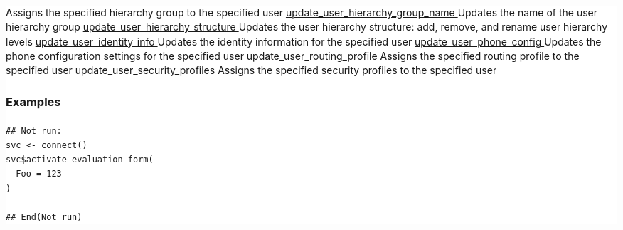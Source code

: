 <td style="text-align: left;">Assigns the specified hierarchy group to
the specified user</td>
</tr>
<tr class="odd">
<td style="text-align: left;"><a href="../connect_update_user_hierarchy_group_name/"> update_user_hierarchy_group_name </a></td>
<td style="text-align: left;">Updates the name of the user hierarchy
group</td>
</tr>
<tr class="even">
<td style="text-align: left;"><a href="../connect_update_user_hierarchy_structure/"> update_user_hierarchy_structure </a></td>
<td style="text-align: left;">Updates the user hierarchy structure: add,
remove, and rename user hierarchy levels</td>
</tr>
<tr class="odd">
<td style="text-align: left;"><a href="../connect_update_user_identity_info/"> update_user_identity_info </a></td>
<td style="text-align: left;">Updates the identity information for the
specified user</td>
</tr>
<tr class="even">
<td style="text-align: left;"><a href="../connect_update_user_phone_config/"> update_user_phone_config </a></td>
<td style="text-align: left;">Updates the phone configuration settings
for the specified user</td>
</tr>
<tr class="odd">
<td style="text-align: left;"><a href="../connect_update_user_routing_profile/"> update_user_routing_profile </a></td>
<td style="text-align: left;">Assigns the specified routing profile to
the specified user</td>
</tr>
<tr class="even">
<td style="text-align: left;"><a href="../connect_update_user_security_profiles/"> update_user_security_profiles </a></td>
<td style="text-align: left;">Assigns the specified security profiles to
the specified user</td>
</tr>
</tbody>
</table>

### Examples

    ## Not run: 
    svc <- connect()
    svc$activate_evaluation_form(
      Foo = 123
    )

    ## End(Not run)

